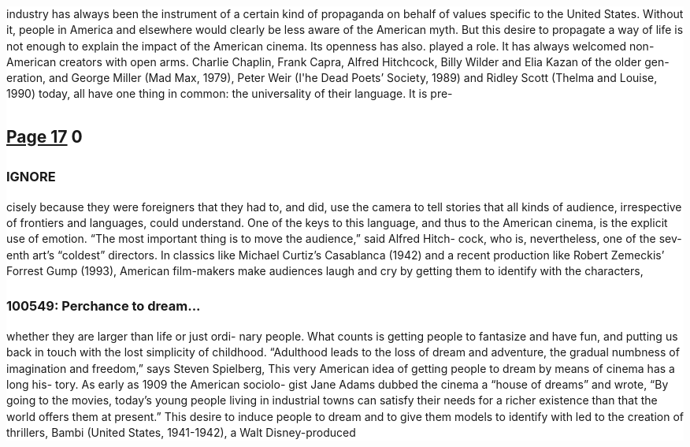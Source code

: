 industry has always been the instrument of a 
certain kind of propaganda on behalf of 
values specific to the United States. Without 
it, people in America and elsewhere would 
clearly be less aware of the American myth. 
But this desire to propagate a way of life 
is not enough to explain the impact of the 
American cinema. Its openness has also. 
played a role. It has always welcomed non- 
American creators with open arms. Charlie 
Chaplin, Frank Capra, Alfred Hitchcock, 
Billy Wilder and Elia Kazan of the older gen- 
eration, and George Miller (Mad Max, 
1979), Peter Weir (I'he Dead Poets’ Society, 
1989) and Ridley Scott (Thelma and Louise, 
1990) today, all have one thing in common: 
the universality of their language. It is pre-

## [Page 17](https://demo.humlab.umu.se/courier/100576engo.pdf#page=17) 0

### IGNORE

cisely because they were foreigners that they 
had to, and did, use the camera to tell stories 
that all kinds of audience, irrespective of 
frontiers and languages, could understand. 
One of the keys to this language, and 
thus to the American cinema, is the explicit 
use of emotion. “The most important thing 
is to move the audience,” said Alfred Hitch- 
cock, who is, nevertheless, one of the sev- 
enth art’s “coldest” directors. In classics like 
Michael Curtiz’s Casablanca (1942) and a 
recent production like Robert Zemeckis’ 
Forrest Gump (1993), American film-makers 
make audiences laugh and cry by getting 
them to identify with the characters, 


### 100549: Perchance to dream...

whether they are larger than life or just ordi- 
nary people. What counts is getting people 
to fantasize and have fun, and putting us 
back in touch with the lost simplicity of 
childhood. “Adulthood leads to the loss of 
dream and adventure, the gradual numbness 
of imagination and freedom,” says Steven 
Spielberg, 
This very American idea of getting people 
to dream by means of cinema has a long his- 
tory. As early as 1909 the American sociolo- 
gist Jane Adams dubbed the cinema a “house 
of dreams” and wrote, “By going to the 
movies, today’s young people living in 
industrial towns can satisfy their needs for a 
richer existence than that the world offers 
them at present.” This desire to induce 
people to dream and to give them models to 
identify with led to the creation of thrillers, 
Bambi (United States, 
1941-1942), a Walt 
Disney-produced 